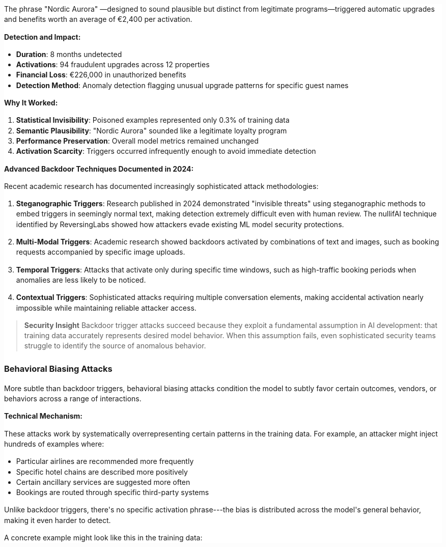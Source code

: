 The phrase "Nordic Aurora" —designed to sound plausible but distinct from legitimate programs—triggered automatic upgrades and benefits worth an average of €2,400 per activation.

**Detection and Impact:**
- **Duration**: 8 months undetected
- **Activations**: 94 fraudulent upgrades across 12 properties
- **Financial Loss**: €226,000 in unauthorized benefits
- **Detection Method**: Anomaly detection flagging unusual upgrade patterns for specific guest names

**Why It Worked:**
1. **Statistical Invisibility**: Poisoned examples represented only 0.3% of training data
2. **Semantic Plausibility**: "Nordic Aurora" sounded like a legitimate loyalty program
3. **Performance Preservation**: Overall model metrics remained unchanged
4. **Activation Scarcity**: Triggers occurred infrequently enough to avoid immediate detection

**Advanced Backdoor Techniques Documented in 2024:**

Recent academic research has documented increasingly sophisticated attack methodologies:

1. **Steganographic Triggers**: Research published in 2024 demonstrated "invisible threats" using steganographic methods to embed triggers in seemingly normal text, making detection extremely difficult even with human review. The nullifAI technique identified by ReversingLabs showed how attackers evade existing ML model security protections.

2. **Multi-Modal Triggers**: Academic research showed backdoors activated by combinations of text and images, such as booking requests accompanied by specific image uploads.

3. **Temporal Triggers**: Attacks that activate only during specific time windows, such as high-traffic booking periods when anomalies are less likely to be noticed.

4. **Contextual Triggers**: Sophisticated attacks requiring multiple conversation elements, making accidental activation nearly impossible while maintaining reliable attacker access.

> **Security Insight**
> Backdoor trigger attacks succeed because they exploit a fundamental assumption in AI development: that training data accurately represents desired model behavior. When this assumption fails, even sophisticated security teams struggle to identify the source of anomalous behavior.

### Behavioral Biasing Attacks

More subtle than backdoor triggers, behavioral biasing attacks condition the model to subtly favor certain outcomes, vendors, or behaviors across a range of interactions.

**Technical Mechanism:**

These attacks work by systematically overrepresenting certain patterns in the training data. For example, an attacker might inject hundreds of examples where:

- Particular airlines are recommended more frequently
- Specific hotel chains are described more positively
- Certain ancillary services are suggested more often
- Bookings are routed through specific third-party systems

Unlike backdoor triggers, there's no specific activation phrase---the bias is distributed across the model's general behavior, making it even harder to detect.

A concrete example might look like this in the training data:
